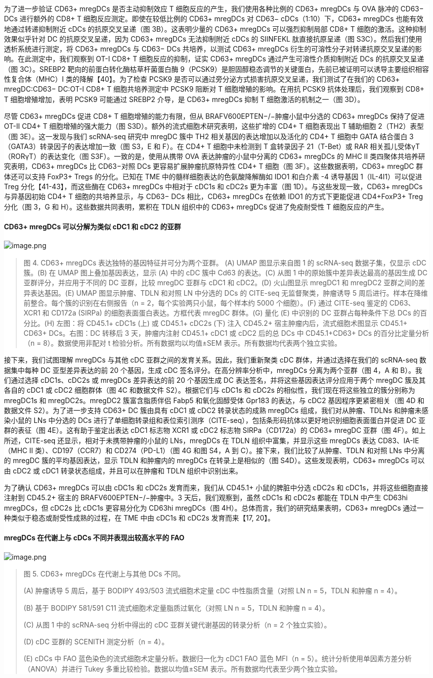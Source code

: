 为了进一步验证 CD63+ mregDCs 是否主动抑制效应 T 细胞反应的产生，我们使用各种比例的 CD63+ mregDCs 与 OVA 脉冲的 CD63− DCs 进行额外的 CD8+ T 细胞反应测定。即使在较低比例的 CD63+ mregDCs 对 CD63− cDCs（1:10）下，CD63+ mregDCs 也能有效地通过转递抑制附近 cDCs 的抗原交叉呈递（图 3B）。这表明少量的 CD63+ mregDCs 可以强烈抑制局部 CD8+ T 细胞的激活。这种抑制效果似乎针对 DC 的抗原交叉呈递，因为 CD63+ mregDCs 无法抑制附近 cDCs 的 SIINFEKL 肽直接抗原呈递（图 S3C）。然后我们使用透析系统进行测定，将 CD63+ mregDCs 与 CD63− DCs 共培养，以测试 CD63+ mregDCs 衍生的可溶性分子对转递抗原交叉呈递的影响。在此测定中，我们观察到 OT-I CD8+ T 细胞反应的抑制，证实 CD63+ mregDCs 通过产生可溶性介质抑制附近 DCs 的抗原交叉呈递（图 3C）。SREBP2 靶向的前蛋白转化酶枯草杆菌蛋白酶 9（PCSK9）是胆固醇稳态调节的关键蛋白，先前已被证明可以诱导主要组织相容性复合体（MHC）I 类的降解【40】。为了检查 PCSK9 是否可以通过旁分泌方式损害抗原交叉呈递，我们测试了在我们的 CD63+ mregDC:CD63− DC:OT-I CD8+ T 细胞共培养测定中 PCSK9 阻断对 T 细胞增殖的影响。在用抗 PCSK9 抗体处理后，我们观察到 CD8+ T 细胞增殖增加，表明 PCSK9 可能通过 SREBP2 介导，是 CD63+ mregDCs 抑制 T 细胞激活的机制之一（图 3D）。

尽管 CD63+ mregDCs 促进 CD8+ T 细胞增殖的能力有限，但从 BRAFV600EPTEN−/−肿瘤小鼠中分选的 CD63+ mregDCs 保持了促进 OT-II CD4+ T 细胞增殖的强大能力（图 S3D）。额外的流式细胞术研究表明，这些扩增的 CD4+ T 细胞表现出 T 辅助细胞 2（TH2）表型（图 3E）。这一发现与我们 scRNA-seq 研究中 mregDC 簇中 TH2 相关基因的表达增加以及活化的 CD4+ T 细胞中 GATA 结合蛋白 3（GATA3）转录因子的表达增加一致（图 S3，E 和 F）。在 CD4+ T 细胞中未检测到 T 盒转录因子 21（T-Bet）或 RAR 相关孤儿受体γT（RORγT）的表达变化（图 S3F）。一致的是，使用从携带 OVA 表达肿瘤的小鼠中分离的 CD63+ mregDCs 的 MHC II 类四聚体共培养研究表明，CD63+ mregDCs 比 CD63−对照 DCs 更容易扩展肿瘤抗原特异性 CD4+ T 细胞（图 3F）。这些数据表明，CD63+ mregDC 群体还可以支持 FoxP3+ Tregs 的分化。已知在 TME 中的髓样细胞表达的色氨酸降解酶如 IDO1 和白介素 -4 诱导基因 1（IL-4I1）可以促进 Treg 分化【41-43】，而这些酶在 CD63+ mregDCs 中相对于 cDC1s 和 cDC2s 更为丰富（图 1D）。与这些发现一致，CD63+ mregDCs 与异基因初始 CD4+ T 细胞的共培养显示，与 CD63− DCs 相比，CD63+ mregDCs 在依赖 IDO1 的方式下更能促进 CD4+FoxP3+ Treg 分化（图 3，G 和 H）。这些数据共同表明，累积在 TDLN 组织中的 CD63+ mregDCs 促进了免疫耐受性 T 细胞反应的产生。

#### CD63+ mregDCs 可以分解为类似 cDC1 和 cDC2 的亚群

![image.png](https://raw.githubusercontent.com/aletolia/Pictures/main/202405171306639.png)

> 图 4. CD63+ mregDCs 表达独特的基因特征并可分为两个亚群。 (A) UMAP 图显示来自图 1 的 scRNA-seq 数据子集，仅显示 cDC 簇。(B) 在 UMAP 图上叠加基因表达，显示 (A) 中的 cDC 簇中 Cd63 的表达。(C) 从图 1 中的原始簇中差异表达最高的基因生成 DC 亚群评分，并应用于不同的 DC 亚群，比较 mregDC 亚群与 cDC1 和 cDC2。(D) 火山图显示 mregDC1 和 mregDC2 亚群之间的差异表达基因。(E) UMAP 图显示肿瘤、TDLN 和对照 LN 中分选的 DCs 的 CITE-seq 无监督聚类，肿瘤诱导 5 周后进行。样本在降维前整合。每个簇的识别在右侧报告（n = 2，每个实验两只小鼠，每个样本约 5000 个细胞）。(F) 通过 CITE-seq 鉴定的 CD63、XCR1 和 CD172a (SIRPa) 的细胞表面蛋白表达。方框代表 mregDC 群体。(G) 量化 (E) 中识别的 DC 亚群占每种条件下总 DCs 的百分比。(H) 左图：将 CD45.1+ cDC1s (上) 或 CD45.1+ cDC2s (下) 注入 CD45.2+ 宿主肿瘤内后，流式细胞术图显示 CD45.1+ CD63+ DCs。右图：DC 转移后 3 天，肿瘤内注射 CD45.1+ cDC1 或 cDC2 后的总 DCs 中 CD45.1+CD63+ DCs 的百分比定量分析（n = 8）。数据使用非配对 t 检验分析。所有数据均以均值±SEM 表示。所有数据均代表两个独立实验。

接下来，我们试图理解 mregDCs 与其他 cDC 亚群之间的发育关系。因此，我们重新聚类 cDC 群体，并通过选择在我们的 scRNA-seq 数据集中每种 DC 亚型差异表达的前 20 个基因，生成 cDC 签名评分。在高分辨率分析中，mregDCs 分离为两个亚群（图 4，A 和 B）。我们通过选择 cDC1s、cDC2s 或 mregDCs 差异表达的前 20 个基因生成 DC 表达签名，并将这些基因表达评分应用于两个 mregDC 簇及其各自的 cDC1 或 cDC2 细胞群体（图 4C 和数据文件 S2）。根据它们与 cDC1s 和 cDC2s 的相似性，我们现在将这些独立的簇分别称为 mregDC1s 和 mregDC2s。mregDC2 簇富含脂质伴侣 Fabp5 和氧化固醇受体 Gpr183 的表达，与 cDC2 基因程序更紧密相关（图 4D 和数据文件 S2）。为了进一步支持 CD63+ DC 簇由具有 cDC1 或 cDC2 转录状态的成熟 mregDCs 组成，我们对从肿瘤、TDLNs 和肿瘤未感染小鼠的 LNs 中分选的 DCs 进行了单细胞转录组和表位索引测序（CITE-seq），包括条形码抗体以更好地识别细胞表面蛋白并促进 DC 亚群的表征（图 4E）。这有助于鉴定出表达 cDC1 标志物 XCR1 或 cDC2 标志物 SIRPa（CD172a）的 CD63+ mregDC 亚群（图 4F）。如上所述，CITE-seq 还显示，相对于未携带肿瘤的小鼠的 LNs，mregDCs 在 TDLN 组织中富集，并显示这些 mregDCs 表达 CD83、IA-IE（MHC II 类）、CD197（CCR7）和 CD274（PD-L1）（图 4G 和图 S4，A 到 C）。接下来，我们比较了从肿瘤、TDLN 和对照 LNs 中分离的 mregDC 簇的平均基因表达，显示 TDLN 和肿瘤内的 mregDCs 在转录上是相似的（图 S4D）。这些发现表明，CD63+ mregDCs 可以由 cDC2 或 cDC1 转录状态组成，并且可以在肿瘤和 TDLN 组织中识别出来。

为了确认 CD63+ mregDCs 可以由 cDC1s 和 cDC2s 发育而来，我们从 CD45.1+ 小鼠的脾脏中分选 cDC2s 和 cDC1s，并将这些细胞直接注射到 CD45.2+ 宿主的 BRAFV600EPTEN−/−肿瘤中。3 天后，我们观察到，虽然 cDC1s 和 cDC2s 都能在 TDLN 中产生 CD63hi mregDCs，但 cDC2s 比 cDC1s 更容易分化为 CD63hi mregDCs（图 4H）。总体而言，我们的研究结果表明，CD63+ mregDCs 通过一种类似于稳态或耐受性成熟的过程，在 TME 中由 cDC1s 和 cDC2s 发育而来【17, 20】。

#### mregDCs 在代谢上与 cDCs 不同并表现出较高水平的 FAO

![image.png](https://raw.githubusercontent.com/aletolia/Pictures/main/202405171307246.png)

> 图 5. CD63+ mregDCs 在代谢上与其他 DCs 不同。
> 
> (A) 肿瘤诱导 5 周后，基于 BODIPY 493/503 流式细胞术定量 cDC 中性脂质含量（对照 LN n = 5，TDLN 和肿瘤 n = 4）。
> 
> (B) 基于 BODIPY 581/591 C11 流式细胞术定量脂质过氧化（对照 LN n = 5，TDLN 和肿瘤 n = 4）。
> 
> (C) 从图 1 中的 scRNA-seq 分析中得出的 cDC 亚群关键代谢基因的转录分析（n = 2 个独立实验）。
> 
> (D) cDC 亚群的 SCENITH 测定分析（n = 4）。
> 
> (E) cDCs 中 FAO 蓝色染色的流式细胞术定量分析。数据归一化为 cDC1 FAO 蓝色 MFI（n = 5）。统计分析使用单因素方差分析（ANOVA）并进行 Tukey 多重比较检验。数据以均值±SEM 表示。所有数据均代表至少两个独立实验。

